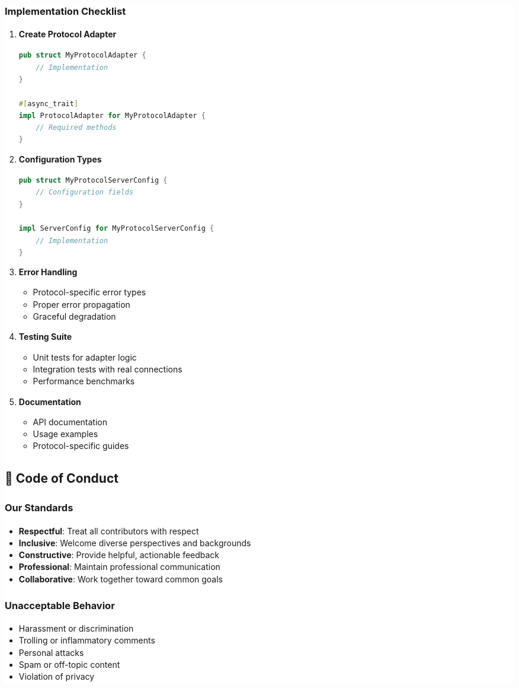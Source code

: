 ### Implementation Checklist

1. **Create Protocol Adapter**
   ```rust
   pub struct MyProtocolAdapter {
       // Implementation
   }
   
   #[async_trait]
   impl ProtocolAdapter for MyProtocolAdapter {
       // Required methods
   }
   ```

2. **Configuration Types**
   ```rust
   pub struct MyProtocolServerConfig {
       // Configuration fields
   }
   
   impl ServerConfig for MyProtocolServerConfig {
       // Implementation
   }
   ```

3. **Error Handling**
   - Protocol-specific error types
   - Proper error propagation
   - Graceful degradation

4. **Testing Suite**
   - Unit tests for adapter logic
   - Integration tests with real connections
   - Performance benchmarks

5. **Documentation**
   - API documentation
   - Usage examples
   - Protocol-specific guides

## 🚫 Code of Conduct

### Our Standards

- **Respectful**: Treat all contributors with respect
- **Inclusive**: Welcome diverse perspectives and backgrounds
- **Constructive**: Provide helpful, actionable feedback
- **Professional**: Maintain professional communication
- **Collaborative**: Work together toward common goals

### Unacceptable Behavior

- Harassment or discrimination
- Trolling or inflammatory comments
- Personal attacks
- Spam or off-topic content
- Violation of privacy
